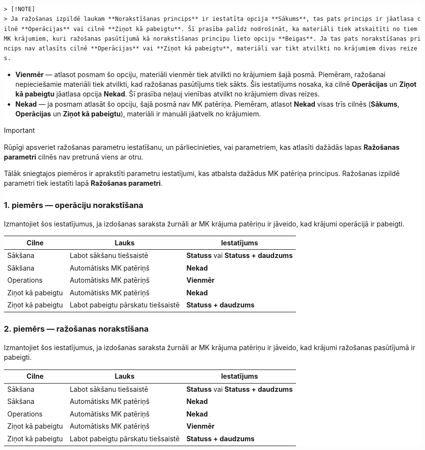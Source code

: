     > [!NOTE]
    > Ja ražošanas izpildē laukam **Norakstīšanas princips** ir iestatīta opcija **Sākums**, tas pats princips ir jāatlasa cilnē **Operācijas** vai cilnē **Ziņot kā pabeigtu**. Šī prasība palīdz nodrošināt, ka materiāli tiek atskaitīti no tiem MK krājumiem, kuri ražošanas pasūtījumā kā norakstīšanas principu lieto opciju **Beigas**. Ja tas pats norakstīšanas princips nav atlasīts cilnē **Operācijas** vai **Ziņot kā pabeigtu**, materiāli var tikt atvilkti no krājumiem divas reizes.

- **Vienmēr** — atlasot posmam šo opciju, materiāli vienmēr tiek atvilkti no krājumiem šajā posmā. Piemēram, ražošanai nepieciešamie materiāli tiek atvilkti, kad ražošanas pasūtījums tiek sākts. Šis iestatījums nosaka, ka cilnē **Operācijas** un **Ziņot kā pabeigtu** jāatlasa opcija **Nekad**. Šī prasība neļauj vienības atvilkt no krājumiem divas reizes.
- **Nekad** — ja posmam atlasāt šo opciju, šajā posmā nav MK patēriņa. Piemēram, atlasot **Nekad** visas trīs cilnēs (**Sākums**, **Operācijas** un **Ziņot kā pabeigtu**), materiāli ir manuāli jāatvelk no krājumiem.

> [!IMPORTANT]
> Rūpīgi apsveriet ražošanas parametru iestatīšanu, un pārliecinieties, vai parametriem, kas atlasīti dažādās lapas **Ražošanas parametri** cilnēs nav pretrunā viens ar otru.

Tālāk sniegtajos piemēros ir aprakstīti parametru iestatījumi, kas atbalsta dažādus MK patēriņa principus. Ražošanas izpildē parametri tiek iestatīti lapā **Ražošanas parametri**.

### <a name="example-1-backflushing-on-operations"></a>1. piemērs — operāciju norakstīšana

Izmantojiet šos iestatījumus, ja izdošanas saraksta žurnāli ar MK krājuma patēriņu ir jāveido, kad krājumi operācijā ir pabeigti.

| Cilne                | Lauks                          | Iestatījums                             |
|--------------------|--------------------------------|-------------------------------------|
| Sākšana              | Labot sākšanu tiešsaistē           | **Statuss** vai **Statuss + daudzums** |
| Sākšana              | Automātisks MK patēriņš      | **Nekad**                           |
| Operations         | Automātisks MK patēriņš      | **Vienmēr**                          |
| Ziņot kā pabeigtu | Automātisks MK patēriņš      | **Nekad**                           |
| Ziņot kā pabeigtu | Labot pabeigtu pārskatu tiešsaistē | **Statuss + daudzums**               |

### <a name="example-2-backflushing-on-production"></a>2. piemērs — ražošanas norakstīšana

Izmantojiet šos iestatījumus, ja izdošanas saraksta žurnāli ar MK krājuma patēriņu ir jāveido, kad krājumi ražošanas pasūtījumā ir pabeigti.

| Cilne                | Lauks                          | Iestatījums                             |
|--------------------|--------------------------------|-------------------------------------|
| Sākšana              | Labot sākšanu tiešsaistē           | **Statuss** vai **Statuss + daudzums** |
| Sākšana              | Automātisks MK patēriņš      | **Nekad**                           |
| Operations         | Automātisks MK patēriņš      | **Nekad**                           |
| Ziņot kā pabeigtu | Automātisks MK patēriņš      | **Vienmēr**                          |
| Ziņot kā pabeigtu | Labot pabeigtu pārskatu tiešsaistē | **Statuss + daudzums**               |
